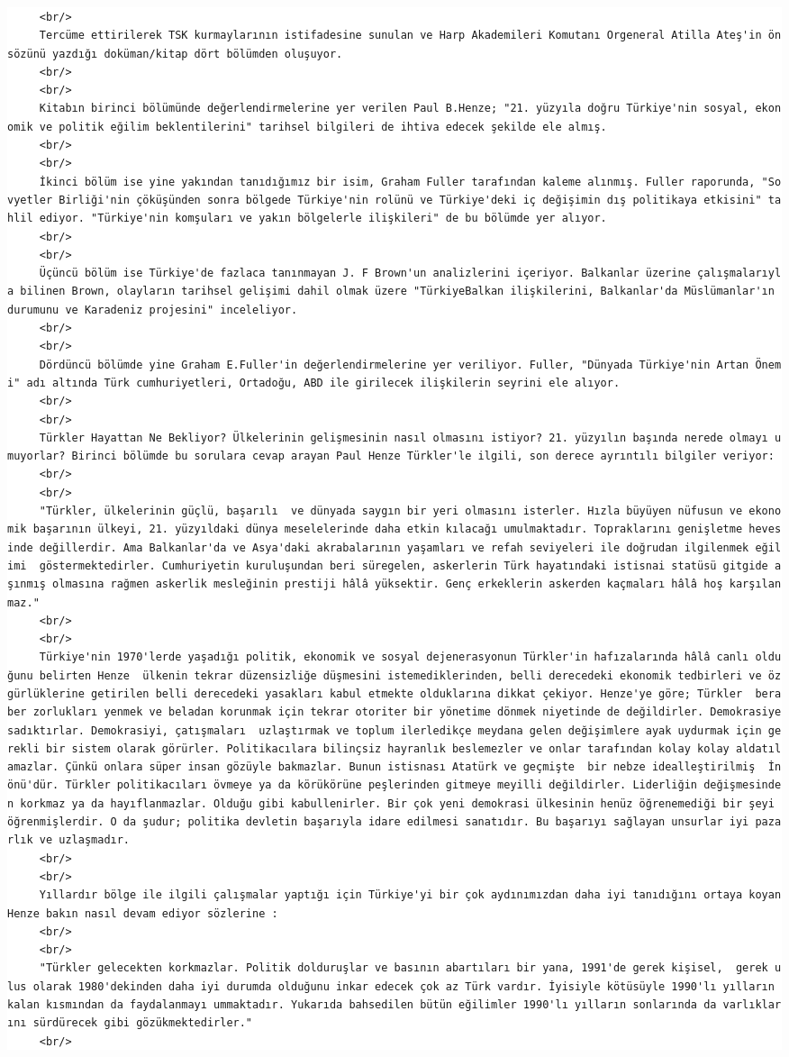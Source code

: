          <br/>
         Tercüme ettirilerek TSK kurmaylarının istifadesine sunulan ve Harp Akademileri Komutanı Orgeneral Atilla Ateş'in önsözünü yazdığı doküman/kitap dört bölümden oluşuyor.
         <br/>
         <br/>
         Kitabın birinci bölümünde değerlendirmelerine yer verilen Paul B.Henze; "21. yüzyıla doğru Türkiye'nin sosyal, ekonomik ve politik eğilim beklentilerini" tarihsel bilgileri de ihtiva edecek şekilde ele almış.
         <br/>
         <br/>
         İkinci bölüm ise yine yakından tanıdığımız bir isim, Graham Fuller tarafından kaleme alınmış. Fuller raporunda, "Sovyetler Birliği'nin çöküşünden sonra bölgede Türkiye'nin rolünü ve Türkiye'deki iç değişimin dış politikaya etkisini" tahlil ediyor. "Türkiye'nin komşuları ve yakın bölgelerle ilişkileri" de bu bölümde yer alıyor.
         <br/>
         <br/>
         Üçüncü bölüm ise Türkiye'de fazlaca tanınmayan J. F Brown'un analizlerini içeriyor. Balkanlar üzerine çalışmalarıyla bilinen Brown, olayların tarihsel gelişimi dahil olmak üzere "TürkiyeBalkan ilişkilerini, Balkanlar'da Müslümanlar'ın durumunu ve Karadeniz projesini" inceleliyor.
         <br/>
         <br/>
         Dördüncü bölümde yine Graham E.Fuller'in değerlendirmelerine yer veriliyor. Fuller, "Dünyada Türkiye'nin Artan Önemi" adı altında Türk cumhuriyetleri, Ortadoğu, ABD ile girilecek ilişkilerin seyrini ele alıyor.
         <br/>
         <br/>
         Türkler Hayattan Ne Bekliyor? Ülkelerinin gelişmesinin nasıl olmasını istiyor? 21. yüzyılın başında nerede olmayı umuyorlar? Birinci bölümde bu sorulara cevap arayan Paul Henze Türkler'le ilgili, son derece ayrıntılı bilgiler veriyor:
         <br/>
         <br/>
         "Türkler, ülkelerinin güçlü, başarılı  ve dünyada saygın bir yeri olmasını isterler. Hızla büyüyen nüfusun ve ekonomik başarının ülkeyi, 21. yüzyıldaki dünya meselelerinde daha etkin kılacağı umulmaktadır. Topraklarını genişletme hevesinde değillerdir. Ama Balkanlar'da ve Asya'daki akrabalarının yaşamları ve refah seviyeleri ile doğrudan ilgilenmek eğilimi  göstermektedirler. Cumhuriyetin kuruluşundan beri süregelen, askerlerin Türk hayatındaki istisnai statüsü gitgide aşınmış olmasına rağmen askerlik mesleğinin prestiji hâlâ yüksektir. Genç erkeklerin askerden kaçmaları hâlâ hoş karşılanmaz."
         <br/>
         <br/>
         Türkiye'nin 1970'lerde yaşadığı politik, ekonomik ve sosyal dejenerasyonun Türkler'in hafızalarında hâlâ canlı olduğunu belirten Henze  ülkenin tekrar düzensizliğe düşmesini istemediklerinden, belli derecedeki ekonomik tedbirleri ve özgürlüklerine getirilen belli derecedeki yasakları kabul etmekte olduklarına dikkat çekiyor. Henze'ye göre; Türkler  beraber zorlukları yenmek ve beladan korunmak için tekrar otoriter bir yönetime dönmek niyetinde de değildirler. Demokrasiye sadıktırlar. Demokrasiyi, çatışmaları  uzlaştırmak ve toplum ilerledikçe meydana gelen değişimlere ayak uydurmak için gerekli bir sistem olarak görürler. Politikacılara bilinçsiz hayranlık beslemezler ve onlar tarafından kolay kolay aldatılamazlar. Çünkü onlara süper insan gözüyle bakmazlar. Bunun istisnası Atatürk ve geçmişte  bir nebze idealleştirilmiş  İnönü'dür. Türkler politikacıları övmeye ya da körükörüne peşlerinden gitmeye meyilli değildirler. Liderliğin değişmesinden korkmaz ya da hayıflanmazlar. Olduğu gibi kabullenirler. Bir çok yeni demokrasi ülkesinin henüz öğrenemediği bir şeyi öğrenmişlerdir. O da şudur; politika devletin başarıyla idare edilmesi sanatıdır. Bu başarıyı sağlayan unsurlar iyi pazarlık ve uzlaşmadır.
         <br/>
         <br/>
         Yıllardır bölge ile ilgili çalışmalar yaptığı için Türkiye'yi bir çok aydınımızdan daha iyi tanıdığını ortaya koyan Henze bakın nasıl devam ediyor sözlerine :
         <br/>
         <br/>
         "Türkler gelecekten korkmazlar. Politik dolduruşlar ve basının abartıları bir yana, 1991'de gerek kişisel,  gerek ulus olarak 1980'dekinden daha iyi durumda olduğunu inkar edecek çok az Türk vardır. İyisiyle kötüsüyle 1990'lı yılların kalan kısmından da faydalanmayı ummaktadır. Yukarıda bahsedilen bütün eğilimler 1990'lı yılların sonlarında da varlıklarını sürdürecek gibi gözükmektedirler."
         <br/>
